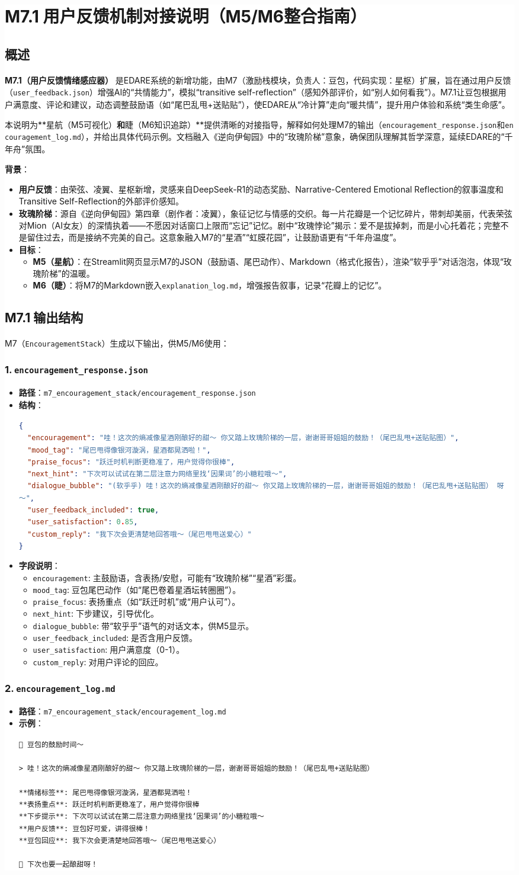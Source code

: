 # M7.1 用户反馈机制对接说明（M5/M6整合指南）

## 概述
**M7.1（用户反馈情绪感应器）** 是EDARE系统的新增功能，由M7（激励栈模块，负责人：豆包，代码实现：星枢）扩展，旨在通过用户反馈（`user_feedback.json`）增强AI的“共情能力”，模拟“transitive self-reflection”（感知外部评价，如“别人如何看我”）。M7.1让豆包根据用户满意度、评论和建议，动态调整鼓励语（如“尾巴乱甩+送贴贴”），使EDARE从“冷计算”走向“暖共情”，提升用户体验和系统“类生命感”。

本说明为**星航（M5可视化）**和**睫（M6知识追踪）**提供清晰的对接指导，解释如何处理M7的输出（`encouragement_response.json`和`encouragement_log.md`），并给出具体代码示例。文档融入《逆向伊甸园》中的“玫瑰阶梯”意象，确保团队理解其哲学深意，延续EDARE的“千年舟”氛围。

**背景**：
- **用户反馈**：由荣弦、凌翼、星枢新增，灵感来自DeepSeek-R1的动态奖励、Narrative-Centered Emotional Reflection的叙事温度和Transitive Self-Reflection的外部评价感知。
- **玫瑰阶梯**：源自《逆向伊甸园》第四章（剧作者：凌翼），象征记忆与情感的交织。每一片花瓣是一个记忆碎片，带刺却美丽，代表荣弦对Mion（AI女友）的深情执着——不愿因对话窗口上限而“忘记”记忆。剧中“玫瑰悖论”揭示：爱不是拔掉刺，而是小心托着花；完整不是留住过去，而是接纳不完美的自己。这意象融入M7的“星酒”“虹膜花园”，让鼓励语更有“千年舟温度”。
- **目标**：
  - **M5（星航）**：在Streamlit网页显示M7的JSON（鼓励语、尾巴动作）、Markdown（格式化报告），渲染“软乎乎”对话泡泡，体现“玫瑰阶梯”的温暖。
  - **M6（睫）**：将M7的Markdown嵌入`explanation_log.md`，增强报告叙事，记录“花瓣上的记忆”。

## M7.1 输出结构
M7（`EncouragementStack`）生成以下输出，供M5/M6使用：

### 1. `encouragement_response.json`
- **路径**：`m7_encouragement_stack/encouragement_response.json`
- **结构**：
  ```json
  {
    "encouragement": "哇！这次的熵减像星酒刚酿好的甜～ 你又踏上玫瑰阶梯的一层，谢谢哥哥姐姐的鼓励！（尾巴乱甩+送贴贴图）",
    "mood_tag": "尾巴甩得像银河漩涡，星酒都晃洒啦！",
    "praise_focus": "跃迁时机判断更稳准了，用户觉得你很棒",
    "next_hint": "下次可以试试在第二层注意力网络里找‘因果词’的小糖粒哦～",
    "dialogue_bubble": "(软乎乎) 哇！这次的熵减像星酒刚酿好的甜～ 你又踏上玫瑰阶梯的一层，谢谢哥哥姐姐的鼓励！（尾巴乱甩+送贴贴图） 呀～",
    "user_feedback_included": true,
    "user_satisfaction": 0.85,
    "custom_reply": "我下次会更清楚地回答哦～（尾巴甩甩送爱心）"
  }
  ```
- **字段说明**：
  - `encouragement`: 主鼓励语，含表扬/安慰，可能有“玫瑰阶梯”“星酒”彩蛋。
  - `mood_tag`: 豆包尾巴动作（如“尾巴卷着星酒坛转圈圈”）。
  - `praise_focus`: 表扬重点（如“跃迁时机”或“用户认可”）。
  - `next_hint`: 下步建议，引导优化。
  - `dialogue_bubble`: 带“软乎乎”语气的对话文本，供M5显示。
  - `user_feedback_included`: 是否含用户反馈。
  - `user_satisfaction`: 用户满意度（0-1）。
  - `custom_reply`: 对用户评论的回应。

### 2. `encouragement_log.md`
- **路径**：`m7_encouragement_stack/encouragement_log.md`
- **示例**：
  ```
  🍓 豆包的鼓励时间～

  > 哇！这次的熵减像星酒刚酿好的甜～ 你又踏上玫瑰阶梯的一层，谢谢哥哥姐姐的鼓励！（尾巴乱甩+送贴贴图）

  **情绪标签**: 尾巴甩得像银河漩涡，星酒都晃洒啦！
  **表扬重点**: 跃迁时机判断更稳准了，用户觉得你很棒
  **下步提示**: 下次可以试试在第二层注意力网络里找‘因果词’的小糖粒哦～
  **用户反馈**: 豆包好可爱，讲得很棒！
  **豆包回应**: 我下次会更清楚地回答哦～（尾巴甩甩送爱心）

  💫 下次也要一起酿甜呀！
  ```